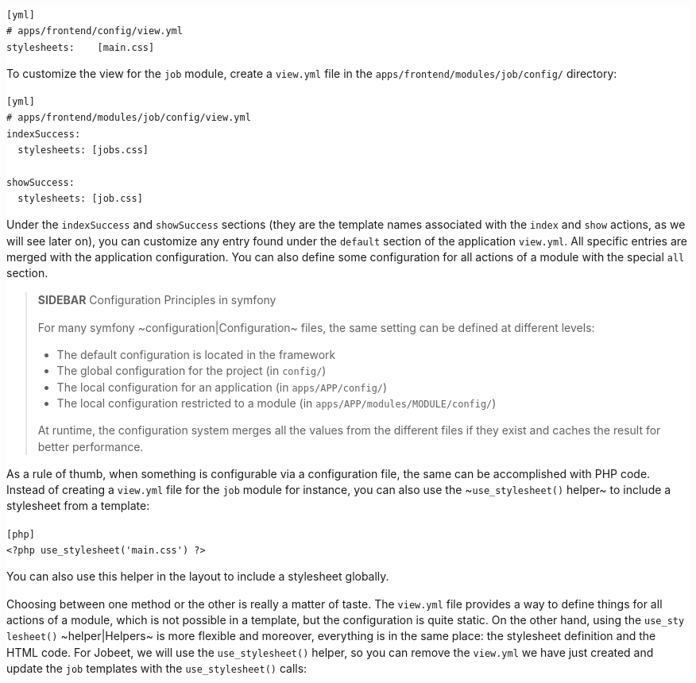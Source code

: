     [yml]
    # apps/frontend/config/view.yml
    stylesheets:    [main.css]

To customize the view for the `job` module, create a `view.yml` file in the
`apps/frontend/modules/job/config/` directory:

    [yml]
    # apps/frontend/modules/job/config/view.yml
    indexSuccess:
      stylesheets: [jobs.css]

    showSuccess:
      stylesheets: [job.css]

Under the `indexSuccess` and `showSuccess` sections (they are the template names
associated with the `index` and `show` actions, as we will see later on), you
can customize any entry found under the `default` section of the application
`view.yml`. All specific entries are merged with the application configuration.
You can also define some configuration for all actions of a module with the
special `all` section.

>**SIDEBAR**
>Configuration Principles in symfony
>
>For many symfony ~configuration|Configuration~ files, the same setting can
>be defined at different levels:
>
>  * The default configuration is located in the framework
>  * The global configuration for the project (in `config/`)
>  * The local configuration for an application (in `apps/APP/config/`)
>  * The local configuration restricted to a module (in
>    `apps/APP/modules/MODULE/config/`)
>
>At runtime, the configuration system merges all the values from the different
>files if they exist and caches the result for better performance.

As a rule of thumb, when something is configurable via a configuration file, the
same can be accomplished with PHP code. Instead of creating a `view.yml` file
for the `job` module for instance, you can also use the ~`use_stylesheet()`
helper~ to include a stylesheet from a template:

    [php]
    <?php use_stylesheet('main.css') ?>

You can also use this helper in the layout to include a stylesheet globally.

Choosing between one method or the other is really a matter of taste. The
`view.yml` file provides a way to define things for all actions of a module,
which is not possible in a template, but the configuration is quite static. On
the other hand, using the `use_stylesheet()` ~helper|Helpers~ is more flexible
and moreover, everything is in the same place: the stylesheet definition and the
HTML code. For Jobeet, we will use the `use_stylesheet()` helper, so you can
remove the `view.yml` we have just created and update the `job` templates with
the `use_stylesheet()` calls:
